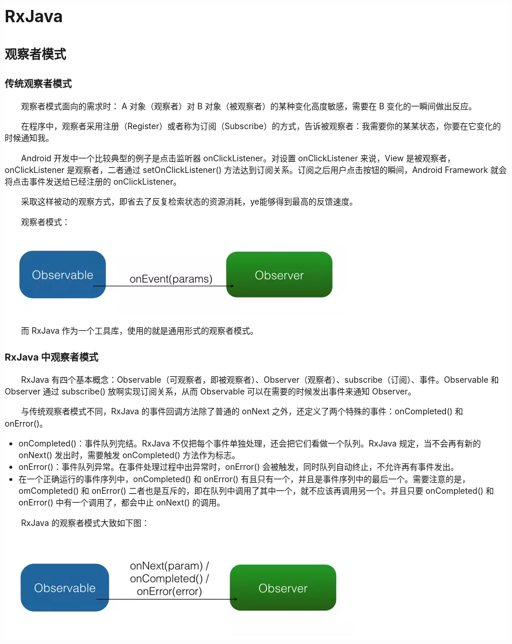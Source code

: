 # RxJava

## 观察者模式

### 传统观察者模式

　　观察者模式面向的需求时： A 对象（观察者）对 B 对象（被观察者）的某种变化高度敏感，需要在 B 变化的一瞬间做出反应。

　　在程序中，观察者采用注册（Register）或者称为订阅（Subscribe）的方式，告诉被观察者：我需要你的某某状态，你要在它变化的时候通知我。

　　Android 开发中一个比较典型的例子是点击监听器 onClickListener。对设置 onClickListener 来说，View 是被观察者，onClickListener 是观察者，二者通过 setOnClickListener() 方法达到订阅关系。订阅之后用户点击按钮的瞬间，Android Framework 就会将点击事件发送给已经注册的 onClickListener。

　　采取这样被动的观察方式，即省去了反复检索状态的资源消耗，ye能够得到最高的反馈速度。

　　观察者模式：

![](image/观察者模式.png)

　　而 RxJava 作为一个工具库，使用的就是通用形式的观察者模式。

### RxJava 中观察者模式

　　RxJava 有四个基本概念：Observable（可观察者，即被观察者）、Observer（观察者）、subscribe（订阅）、事件。Observable 和 Observer 通过 subscribe() 放啊实现订阅关系，从而 Observable 可以在需要的时候发出事件来通知 Observer。

　　与传统观察者模式不同，RxJava 的事件回调方法除了普通的 onNext 之外，还定义了两个特殊的事件：onCompleted() 和 onError()。

* onCompleted()：事件队列完结。RxJava 不仅把每个事件单独处理，还会把它们看做一个队列。RxJava 规定，当不会再有新的 onNext() 发出时，需要触发 onCompleted() 方法作为标志。
* onError()：事件队列异常。在事件处理过程中出异常时，onError() 会被触发，同时队列自动终止，不允许再有事件发出。
* 在一个正确运行的事件序列中，onCompleted() 和 onError() 有且只有一个，并且是事件序列中的最后一个。需要注意的是，omCompleted() 和 onError() 二者也是互斥的，即在队列中调用了其中一个，就不应该再调用另一个。并且只要 onCompleted() 和 onError() 中有一个调用了，都会中止 onNext() 的调用。

　　RxJava 的观察者模式大致如下图：

![](image/RxJava的观察者模式.png)
